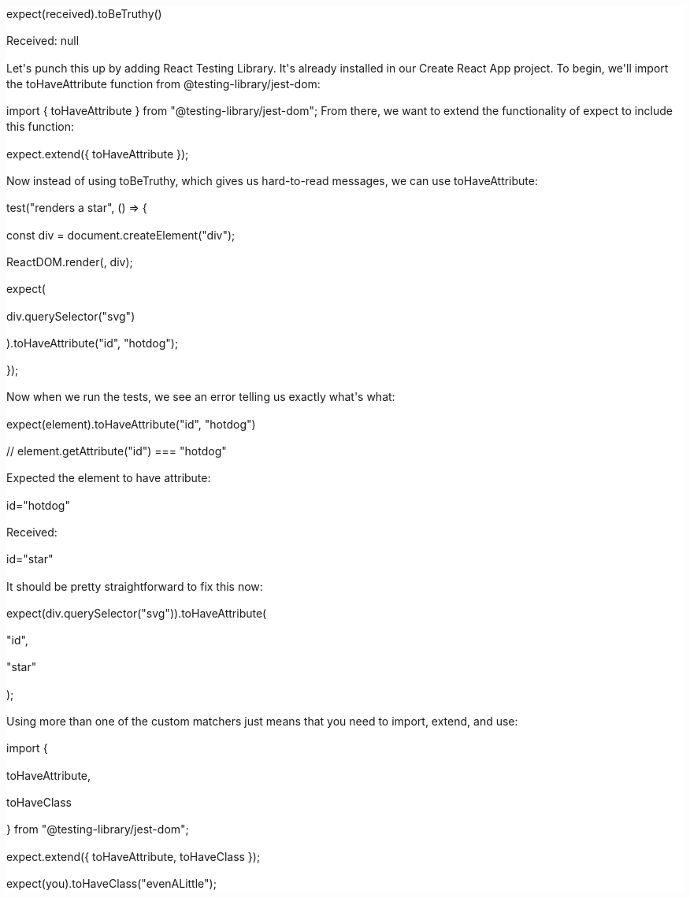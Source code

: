 expect(received).toBeTruthy()

Received: null

Let's punch this up by adding React Testing Library. It's already installed in our Create React App project. To begin, we'll import the toHaveAttribute function from @testing-library/jest-dom:

import { toHaveAttribute } from "@testing-library/jest-dom"; From there, we want to extend the functionality of expect to include this function:

expect.extend({ toHaveAttribute });

Now instead of using toBeTruthy, which gives us hard-to-read messages, we can use toHaveAttribute:

test("renders a star", () => {

const div = document.createElement("div");

ReactDOM.render(<Star />, div);

expect(

div.querySelector("svg")

).toHaveAttribute("id", "hotdog");

});

Now when we run the tests, we see an error telling us exactly what's what:

expect(element).toHaveAttribute("id", "hotdog")

// element.getAttribute("id") === "hotdog"

Expected the element to have attribute:

id="hotdog"

Received:

id="star"

It should be pretty straightforward to fix this now:

expect(div.querySelector("svg")).toHaveAttribute(

"id",

"star"

);

Using more than one of the custom matchers just means that you need to import, extend, and use:

import {

toHaveAttribute,

toHaveClass

} from "@testing-library/jest-dom";

expect.extend({ toHaveAttribute, toHaveClass });

expect(you).toHaveClass("evenALittle");
